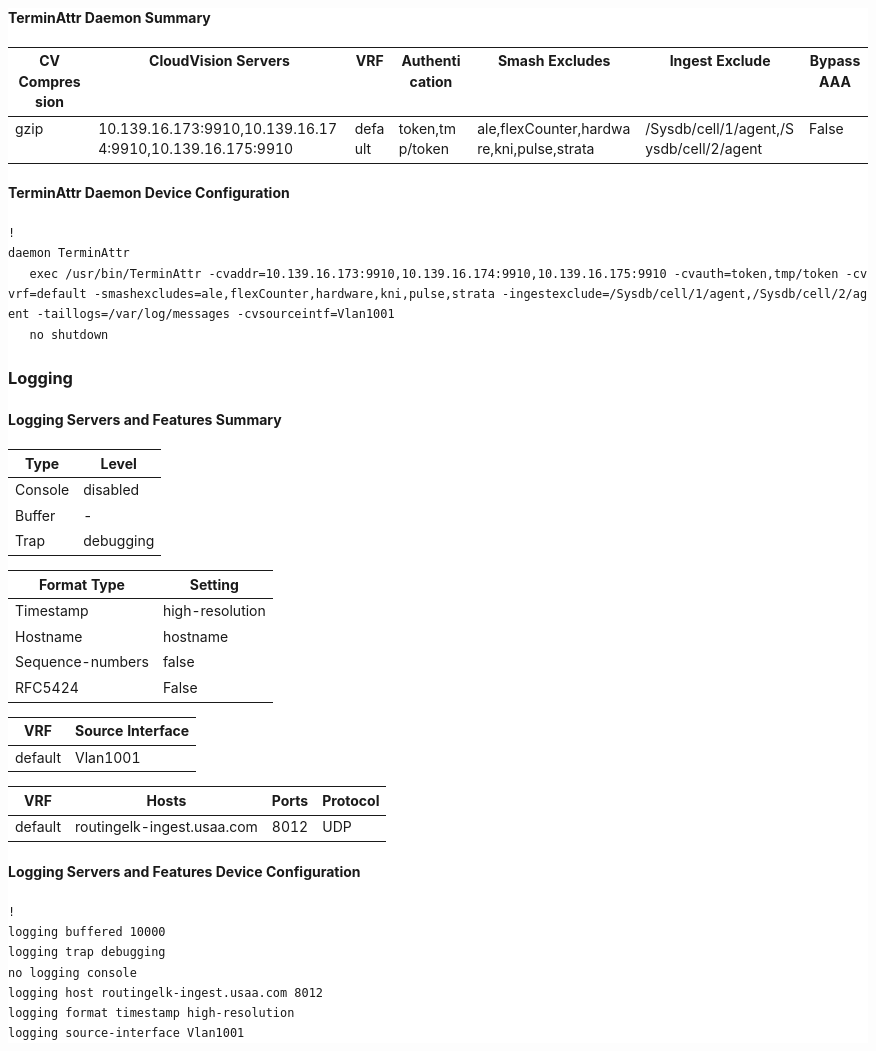 #### TerminAttr Daemon Summary

| CV Compression | CloudVision Servers | VRF | Authentication | Smash Excludes | Ingest Exclude | Bypass AAA |
| -------------- | ------------------- | --- | -------------- | -------------- | -------------- | ---------- |
| gzip | 10.139.16.173:9910,10.139.16.174:9910,10.139.16.175:9910 | default | token,tmp/token | ale,flexCounter,hardware,kni,pulse,strata | /Sysdb/cell/1/agent,/Sysdb/cell/2/agent | False |

#### TerminAttr Daemon Device Configuration

```eos
!
daemon TerminAttr
   exec /usr/bin/TerminAttr -cvaddr=10.139.16.173:9910,10.139.16.174:9910,10.139.16.175:9910 -cvauth=token,tmp/token -cvvrf=default -smashexcludes=ale,flexCounter,hardware,kni,pulse,strata -ingestexclude=/Sysdb/cell/1/agent,/Sysdb/cell/2/agent -taillogs=/var/log/messages -cvsourceintf=Vlan1001
   no shutdown
```

### Logging

#### Logging Servers and Features Summary

| Type | Level |
| -----| ----- |
| Console | disabled |
| Buffer | - |
| Trap | debugging |

| Format Type | Setting |
| ----------- | ------- |
| Timestamp | high-resolution |
| Hostname | hostname |
| Sequence-numbers | false |
| RFC5424 | False |

| VRF | Source Interface |
| --- | ---------------- |
| default | Vlan1001 |

| VRF | Hosts | Ports | Protocol |
| --- | ----- | ----- | -------- |
| default | routingelk-ingest.usaa.com | 8012 | UDP |

#### Logging Servers and Features Device Configuration

```eos
!
logging buffered 10000
logging trap debugging
no logging console
logging host routingelk-ingest.usaa.com 8012
logging format timestamp high-resolution
logging source-interface Vlan1001
```
